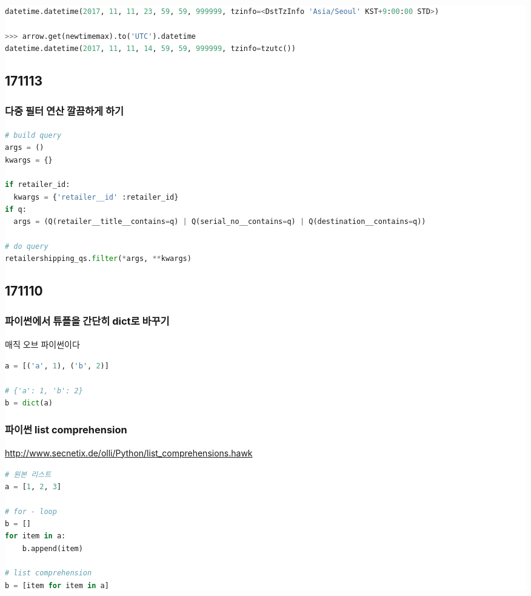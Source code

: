 ```python
datetime.datetime(2017, 11, 11, 23, 59, 59, 999999, tzinfo=<DstTzInfo 'Asia/Seoul' KST+9:00:00 STD>)

>>> arrow.get(newtimemax).to('UTC').datetime
datetime.datetime(2017, 11, 11, 14, 59, 59, 999999, tzinfo=tzutc())
```


## 171113

### 다중 필터 연산 깔끔하게 하기
```python
# build query
args = ()
kwargs = {}

if retailer_id:
  kwargs = {'retailer__id' :retailer_id}
if q:
  args = (Q(retailer__title__contains=q) | Q(serial_no__contains=q) | Q(destination__contains=q))

# do query
retailershipping_qs.filter(*args, **kwargs)
```

## 171110

### 파이썬에서 튜플을 간단히 dict로 바꾸기
매직 오브 파이썬이다
```python
a = [('a', 1), ('b', 2)]

# {'a': 1, 'b': 2}
b = dict(a)
```

### 파이썬 list comprehension
http://www.secnetix.de/olli/Python/list_comprehensions.hawk
```python
# 원본 리스트
a = [1, 2, 3]

# for - loop
b = []
for item in a:
    b.append(item)

# list comprehension
b = [item for item in a]
```
